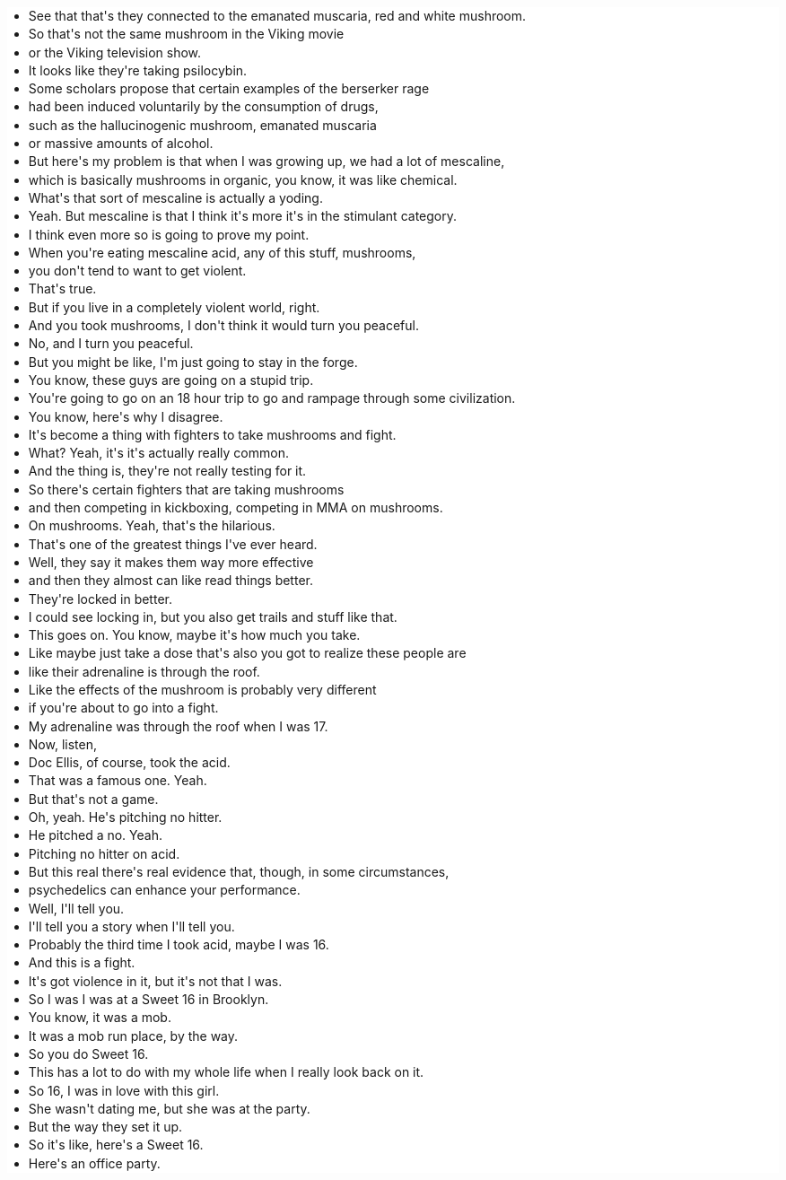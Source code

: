 *  See that that's they connected to the emanated muscaria, red and white mushroom.
*  So that's not the same mushroom in the Viking movie
*  or the Viking television show.
*  It looks like they're taking psilocybin.
*  Some scholars propose that certain examples of the berserker rage
*  had been induced voluntarily by the consumption of drugs,
*  such as the hallucinogenic mushroom, emanated muscaria
*  or massive amounts of alcohol.
*  But here's my problem is that when I was growing up, we had a lot of mescaline,
*  which is basically mushrooms in organic, you know, it was like chemical.
*  What's that sort of mescaline is actually a yoding.
*  Yeah. But mescaline is that I think it's more it's in the stimulant category.
*  I think even more so is going to prove my point.
*  When you're eating mescaline acid, any of this stuff, mushrooms,
*  you don't tend to want to get violent.
*  That's true.
*  But if you live in a completely violent world, right.
*  And you took mushrooms, I don't think it would turn you peaceful.
*  No, and I turn you peaceful.
*  But you might be like, I'm just going to stay in the forge.
*  You know, these guys are going on a stupid trip.
*  You're going to go on an 18 hour trip to go and rampage through some civilization.
*  You know, here's why I disagree.
*  It's become a thing with fighters to take mushrooms and fight.
*  What? Yeah, it's it's actually really common.
*  And the thing is, they're not really testing for it.
*  So there's certain fighters that are taking mushrooms
*  and then competing in kickboxing, competing in MMA on mushrooms.
*  On mushrooms. Yeah, that's the hilarious.
*  That's one of the greatest things I've ever heard.
*  Well, they say it makes them way more effective
*  and then they almost can like read things better.
*  They're locked in better.
*  I could see locking in, but you also get trails and stuff like that.
*  This goes on. You know, maybe it's how much you take.
*  Like maybe just take a dose that's also you got to realize these people are
*  like their adrenaline is through the roof.
*  Like the effects of the mushroom is probably very different
*  if you're about to go into a fight.
*  My adrenaline was through the roof when I was 17.
*  Now, listen,
*  Doc Ellis, of course, took the acid.
*  That was a famous one. Yeah.
*  But that's not a game.
*  Oh, yeah. He's pitching no hitter.
*  He pitched a no. Yeah.
*  Pitching no hitter on acid.
*  But this real there's real evidence that, though, in some circumstances,
*  psychedelics can enhance your performance.
*  Well, I'll tell you.
*  I'll tell you a story when I'll tell you.
*  Probably the third time I took acid, maybe I was 16.
*  And this is a fight.
*  It's got violence in it, but it's not that I was.
*  So I was I was at a Sweet 16 in Brooklyn.
*  You know, it was a mob.
*  It was a mob run place, by the way.
*  So you do Sweet 16.
*  This has a lot to do with my whole life when I really look back on it.
*  So 16, I was in love with this girl.
*  She wasn't dating me, but she was at the party.
*  But the way they set it up.
*  So it's like, here's a Sweet 16.
*  Here's an office party.